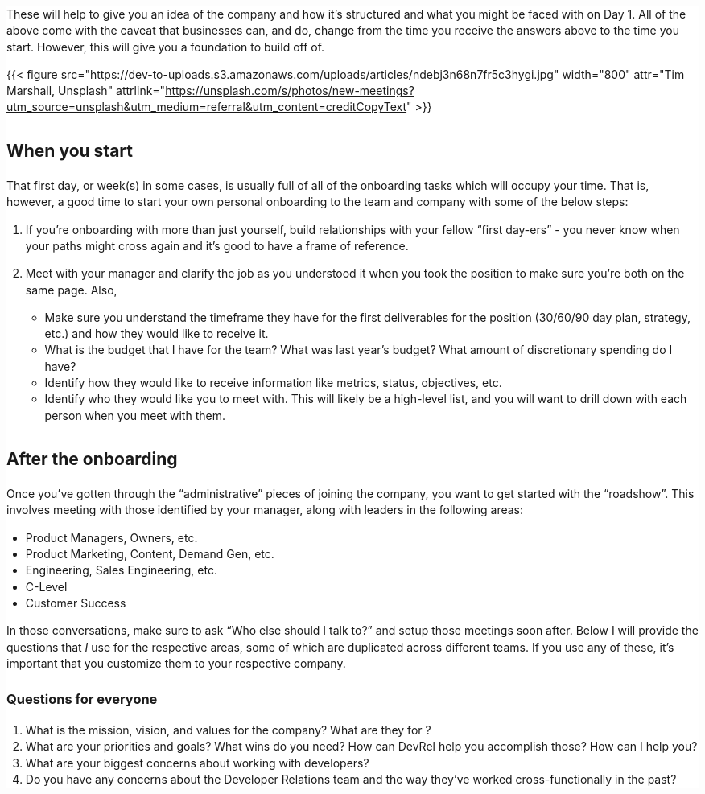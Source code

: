 These will help to give you an idea of the company and how it’s structured and what you might be faced with on Day 1. All of the above come with the caveat that businesses can, and do, change from the time you receive the answers above to the time you start. However, this will give you a foundation to build off of.

{{< figure src="https://dev-to-uploads.s3.amazonaws.com/uploads/articles/ndebj3n68n7fr5c3hygi.jpg" width="800" attr="Tim Marshall, Unsplash" attrlink="https://unsplash.com/s/photos/new-meetings?utm_source=unsplash&utm_medium=referral&utm_content=creditCopyText" >}}

## When you start

That first day, or week(s) in some cases, is usually full of all of the onboarding tasks which will occupy your time. That is, however, a good time to start your own personal onboarding to the team and company with some of the below steps:

1. If you’re onboarding with more than just yourself, build relationships with your fellow “first day-ers” - you never know when your paths might cross again and it’s good to have a frame of reference.

2. Meet with your manager and clarify the job as you understood it when you took the position to make sure you’re both on the same page. Also,

   * Make sure you understand the timeframe they have for the first deliverables for the position (30/60/90 day plan, strategy, etc.) and how they would like to receive it.
   * What is the budget that I have for the team? What was last year’s budget? What amount of discretionary spending do I have?
   * Identify how they would like to receive information like metrics, status, objectives, etc.
   * Identify who they would like you to meet with. This will likely be a high-level list, and you will want to drill down with each person when you meet with them.

## After the onboarding

Once you’ve gotten through the “administrative” pieces of joining the company, you want to get started with the “roadshow”. This involves meeting with those identified by your manager, along with leaders in the following areas:

- Product Managers, Owners, etc.
- Product Marketing, Content, Demand Gen, etc.
- Engineering, Sales Engineering, etc.
- C-Level
- Customer Success

In those conversations, make sure to ask “Who else should I talk to?” and setup those meetings soon after. Below I will provide the questions that _I_ use for the respective areas, some of which are duplicated across different teams. If you use any of these, it’s important that you customize them to your respective company.

### Questions for everyone

1. What is the mission, vision, and values for the company? What are they for <insert department here>?
2. What are your priorities and goals? What wins do you need? How can DevRel help you accomplish those? How can I help you?
3. What are your biggest concerns about working with developers?
4. Do you have any concerns about the Developer Relations team and the way they’ve worked cross-functionally in the past?
